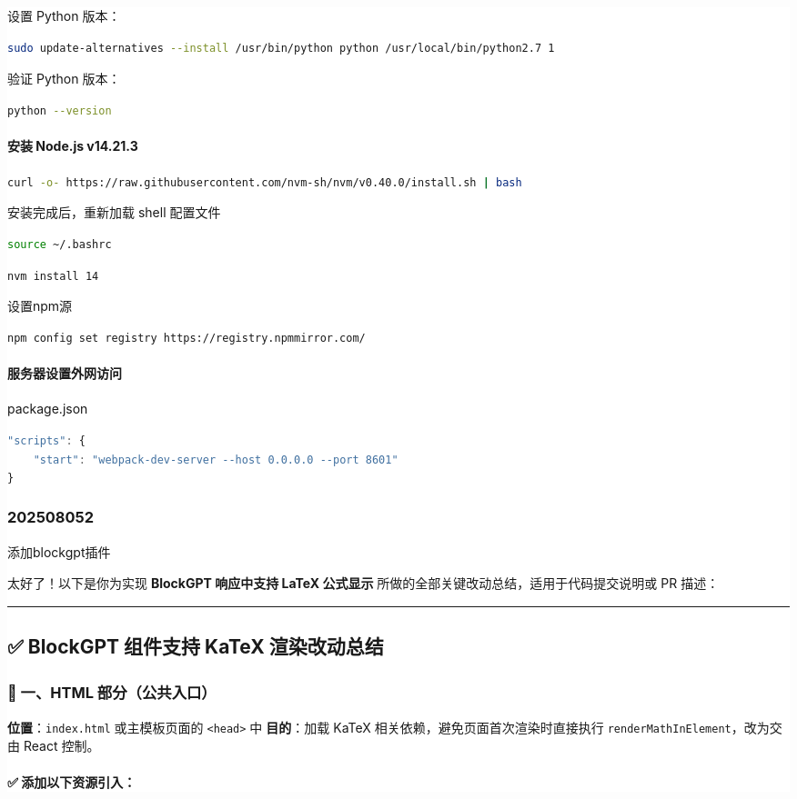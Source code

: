 设置 Python 版本：

```sh
sudo update-alternatives --install /usr/bin/python python /usr/local/bin/python2.7 1
```

验证 Python 版本：

```sh
python --version
```

#### 安装 Node.js v14.21.3

```sh
curl -o- https://raw.githubusercontent.com/nvm-sh/nvm/v0.40.0/install.sh | bash
```

安装完成后，重新加载 shell 配置文件

```sh
source ~/.bashrc
```

```sh
nvm install 14
```

设置npm源

```sh
npm config set registry https://registry.npmmirror.com/
```

#### 服务器设置外网访问

package.json

```js
"scripts": {
    "start": "webpack-dev-server --host 0.0.0.0 --port 8601"
}
```

### 202508052

添加blockgpt插件

太好了！以下是你为实现 **BlockGPT 响应中支持 LaTeX 公式显示** 所做的全部关键改动总结，适用于代码提交说明或 PR 描述：

------

## ✅ BlockGPT 组件支持 KaTeX 渲染改动总结

### 📌 一、HTML 部分（公共入口）

**位置**：`index.html` 或主模板页面的 `<head>` 中
 **目的**：加载 KaTeX 相关依赖，避免页面首次渲染时直接执行 `renderMathInElement`，改为交由 React 控制。

#### ✅ 添加以下资源引入：

